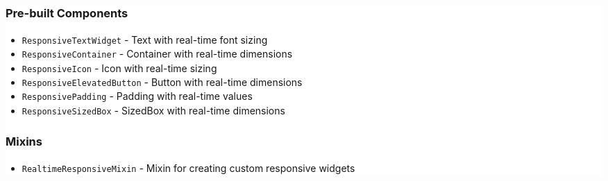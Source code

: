 ### Pre-built Components
- `ResponsiveTextWidget` - Text with real-time font sizing
- `ResponsiveContainer` - Container with real-time dimensions
- `ResponsiveIcon` - Icon with real-time sizing
- `ResponsiveElevatedButton` - Button with real-time dimensions
- `ResponsivePadding` - Padding with real-time values
- `ResponsiveSizedBox` - SizedBox with real-time dimensions

### Mixins
- `RealtimeResponsiveMixin` - Mixin for creating custom responsive widgets


